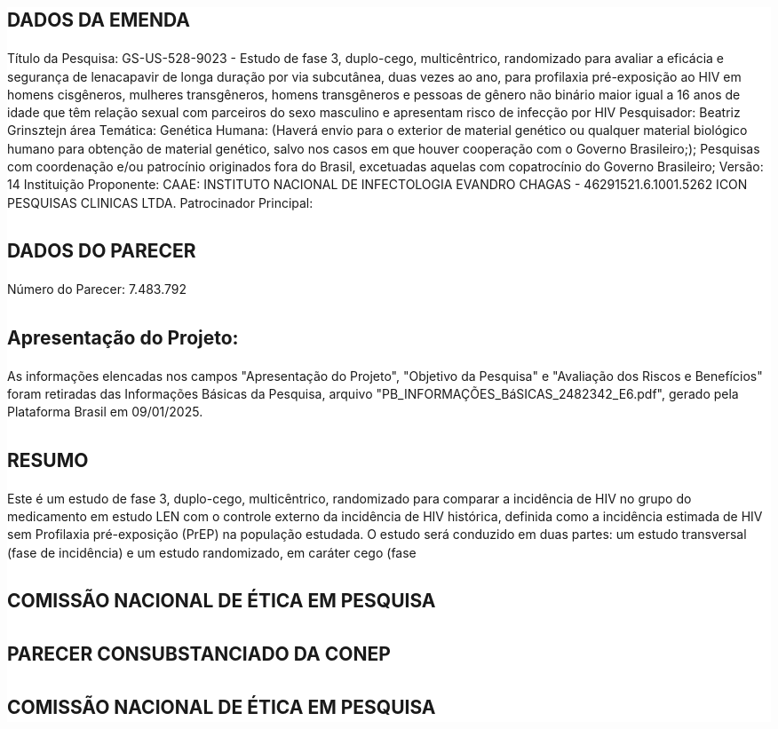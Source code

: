 
## DADOS DA EMENDA
Título da Pesquisa:
GS-US-528-9023 - Estudo de fase 3, duplo-cego, multicêntrico, randomizado para avaliar a eficácia e segurança de lenacapavir de longa duração por via subcutânea, duas vezes ao ano, para profilaxia pré-exposição ao HIV em homens cisgêneros, mulheres transgêneros, homens transgêneros e pessoas de gênero não binário maior igual a 16 anos de idade que têm relação sexual com parceiros do sexo masculino e apresentam risco de infecção por HIV
Pesquisador:
Beatriz Grinsztejn
área Temática:
Genética Humana:
(Haverá envio para o exterior de material genético ou qualquer material biológico humano para obtenção de material genético, salvo nos casos em que houver cooperação com o Governo Brasileiro;);
Pesquisas com coordenação e/ou patrocínio originados fora do Brasil, excetuadas aquelas com copatrocínio do Governo Brasileiro;
Versão:
14
Instituição Proponente:
CAAE:
INSTITUTO NACIONAL DE INFECTOLOGIA EVANDRO CHAGAS -
46291521.6.1001.5262
ICON PESQUISAS CLINICAS LTDA.
Patrocinador Principal:

## DADOS DO PARECER
Número do Parecer:
7.483.792

## Apresentação do Projeto:
As informações elencadas nos campos "Apresentação do Projeto", "Objetivo da Pesquisa" e "Avaliação dos Riscos  e  Benefícios"  foram  retiradas  das  Informações  Básicas  da  Pesquisa,  arquivo "PB\_INFORMAÇÕES\_BáSICAS\_2482342\_E6.pdf", gerado pela Plataforma Brasil em 09/01/2025.

## RESUMO
Este é um estudo de fase 3, duplo-cego, multicêntrico, randomizado para comparar a incidência de HIV no grupo do medicamento em estudo LEN com o controle externo da incidência de HIV histórica, definida como a incidência estimada de HIV sem Profilaxia pré-exposição (PrEP) na população estudada. O estudo será conduzido em duas partes: um estudo transversal (fase de incidência) e um estudo randomizado, em caráter cego (fase

## COMISSÃO NACIONAL DE ÉTICA EM PESQUISA

## PARECER CONSUBSTANCIADO DA CONEP

## COMISSÃO NACIONAL DE ÉTICA EM PESQUISA
